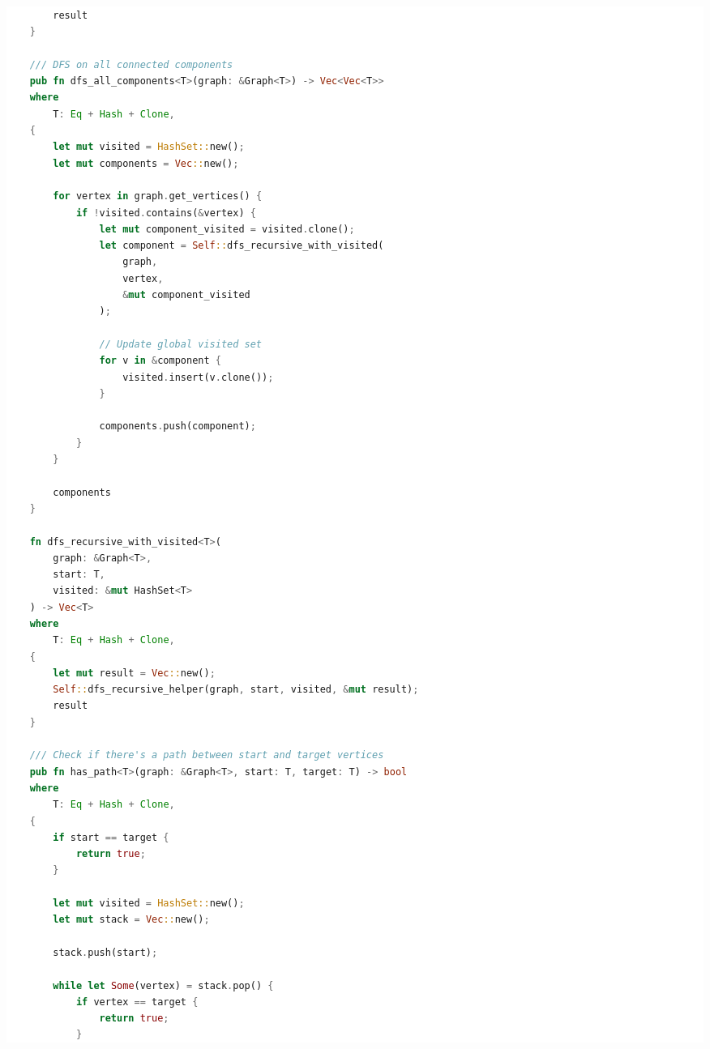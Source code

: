 ```rust
        result
    }
    
    /// DFS on all connected components
    pub fn dfs_all_components<T>(graph: &Graph<T>) -> Vec<Vec<T>>
    where 
        T: Eq + Hash + Clone,
    {
        let mut visited = HashSet::new();
        let mut components = Vec::new();
        
        for vertex in graph.get_vertices() {
            if !visited.contains(&vertex) {
                let mut component_visited = visited.clone();
                let component = Self::dfs_recursive_with_visited(
                    graph, 
                    vertex, 
                    &mut component_visited
                );
                
                // Update global visited set
                for v in &component {
                    visited.insert(v.clone());
                }
                
                components.push(component);
            }
        }
        
        components
    }
    
    fn dfs_recursive_with_visited<T>(
        graph: &Graph<T>, 
        start: T, 
        visited: &mut HashSet<T>
    ) -> Vec<T>
    where 
        T: Eq + Hash + Clone,
    {
        let mut result = Vec::new();
        Self::dfs_recursive_helper(graph, start, visited, &mut result);
        result
    }
    
    /// Check if there's a path between start and target vertices
    pub fn has_path<T>(graph: &Graph<T>, start: T, target: T) -> bool
    where 
        T: Eq + Hash + Clone,
    {
        if start == target {
            return true;
        }
        
        let mut visited = HashSet::new();
        let mut stack = Vec::new();
        
        stack.push(start);
        
        while let Some(vertex) = stack.pop() {
            if vertex == target {
                return true;
            }
```